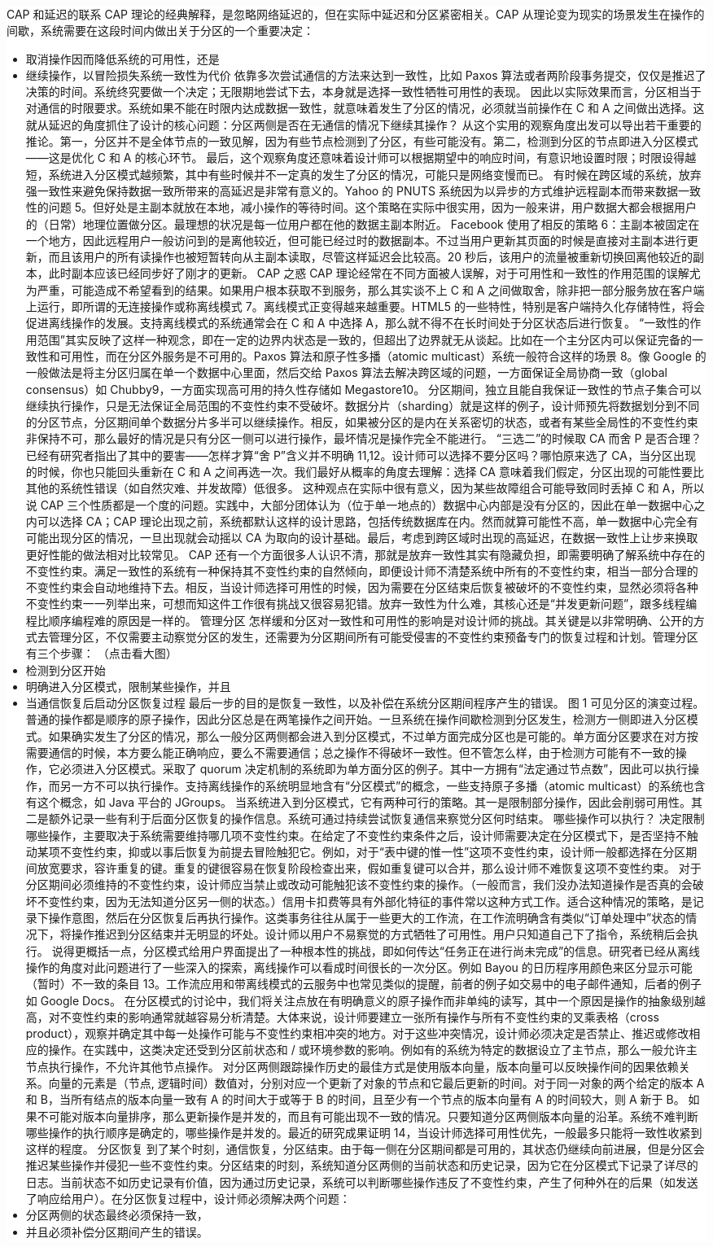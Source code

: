 CAP 和延迟的联系
CAP 理论的经典解释，是忽略网络延迟的，但在实际中延迟和分区紧密相关。CAP 从理论变为现实的场景发生在操作的间歇，系统需要在这段时间内做出关于分区的一个重要决定：
* 取消操作因而降低系统的可用性，还是
* 继续操作，以冒险损失系统一致性为代价
依靠多次尝试通信的方法来达到一致性，比如 Paxos 算法或者两阶段事务提交，仅仅是推迟了决策的时间。系统终究要做一个决定；无限期地尝试下去，本身就是选择一致性牺牲可用性的表现。
因此以实际效果而言，分区相当于对通信的时限要求。系统如果不能在时限内达成数据一致性，就意味着发生了分区的情况，必须就当前操作在 C 和 A 之间做出选择。这就从延迟的角度抓住了设计的核心问题：分区两侧是否在无通信的情况下继续其操作？
从这个实用的观察角度出发可以导出若干重要的推论。第一，分区并不是全体节点的一致见解，因为有些节点检测到了分区，有些可能没有。第二，检测到分区的节点即进入分区模式——这是优化 C 和 A 的核心环节。
最后，这个观察角度还意味着设计师可以根据期望中的响应时间，有意识地设置时限；时限设得越短，系统进入分区模式越频繁，其中有些时候并不一定真的发生了分区的情况，可能只是网络变慢而已。
有时候在跨区域的系统，放弃强一致性来避免保持数据一致所带来的高延迟是非常有意义的。Yahoo 的 PNUTS 系统因为以异步的方式维护远程副本而带来数据一致性的问题 5。但好处是主副本就放在本地，减小操作的等待时间。这个策略在实际中很实用，因为一般来讲，用户数据大都会根据用户的（日常）地理位置做分区。最理想的状况是每一位用户都在他的数据主副本附近。
Facebook 使用了相反的策略 6：主副本被固定在一个地方，因此远程用户一般访问到的是离他较近，但可能已经过时的数据副本。不过当用户更新其页面的时候是直接对主副本进行更新，而且该用户的所有读操作也被短暂转向从主副本读取，尽管这样延迟会比较高。20 秒后，该用户的流量被重新切换回离他较近的副本，此时副本应该已经同步好了刚才的更新。
CAP 之惑
CAP 理论经常在不同方面被人误解，对于可用性和一致性的作用范围的误解尤为严重，可能造成不希望看到的结果。如果用户根本获取不到服务，那么其实谈不上 C 和 A 之间做取舍，除非把一部分服务放在客户端上运行，即所谓的无连接操作或称离线模式 7。离线模式正变得越来越重要。HTML5 的一些特性，特别是客户端持久化存储特性，将会促进离线操作的发展。支持离线模式的系统通常会在 C 和 A 中选择 A，那么就不得不在长时间处于分区状态后进行恢复。
“一致性的作用范围”其实反映了这样一种观念，即在一定的边界内状态是一致的，但超出了边界就无从谈起。比如在一个主分区内可以保证完备的一致性和可用性，而在分区外服务是不可用的。Paxos 算法和原子性多播（atomic multicast）系统一般符合这样的场景 8。像 Google 的一般做法是将主分区归属在单一个数据中心里面，然后交给 Paxos 算法去解决跨区域的问题，一方面保证全局协商一致（global consensus）如 Chubby9，一方面实现高可用的持久性存储如 Megastore10。
分区期间，独立且能自我保证一致性的节点子集合可以继续执行操作，只是无法保证全局范围的不变性约束不受破坏。数据分片（sharding）就是这样的例子，设计师预先将数据划分到不同的分区节点，分区期间单个数据分片多半可以继续操作。相反，如果被分区的是内在关系密切的状态，或者有某些全局性的不变性约束非保持不可，那么最好的情况是只有分区一侧可以进行操作，最坏情况是操作完全不能进行。
“三选二”的时候取 CA 而舍 P 是否合理？已经有研究者指出了其中的要害——怎样才算“舍 P”含义并不明确 11,12。设计师可以选择不要分区吗？哪怕原来选了 CA，当分区出现的时候，你也只能回头重新在 C 和 A 之间再选一次。我们最好从概率的角度去理解：选择 CA 意味着我们假定，分区出现的可能性要比其他的系统性错误（如自然灾难、并发故障）低很多。
这种观点在实际中很有意义，因为某些故障组合可能导致同时丢掉 C 和 A，所以说 CAP 三个性质都是一个度的问题。实践中，大部分团体认为（位于单一地点的）数据中心内部是没有分区的，因此在单一数据中心之内可以选择 CA；CAP 理论出现之前，系统都默认这样的设计思路，包括传统数据库在内。然而就算可能性不高，单一数据中心完全有可能出现分区的情况，一旦出现就会动摇以 CA 为取向的设计基础。最后，考虑到跨区域时出现的高延迟，在数据一致性上让步来换取更好性能的做法相对比较常见。
CAP 还有一个方面很多人认识不清，那就是放弃一致性其实有隐藏负担，即需要明确了解系统中存在的不变性约束。满足一致性的系统有一种保持其不变性约束的自然倾向，即便设计师不清楚系统中所有的不变性约束，相当一部分合理的不变性约束会自动地维持下去。相反，当设计师选择可用性的时候，因为需要在分区结束后恢复被破坏的不变性约束，显然必须将各种不变性约束一一列举出来，可想而知这件工作很有挑战又很容易犯错。放弃一致性为什么难，其核心还是“并发更新问题”，跟多线程编程比顺序编程难的原因是一样的。
管理分区
怎样缓和分区对一致性和可用性的影响是对设计师的挑战。其关键是以非常明确、公开的方式去管理分区，不仅需要主动察觉分区的发生，还需要为分区期间所有可能受侵害的不变性约束预备专门的恢复过程和计划。管理分区有三个步骤：
（点击看大图）
* 检测到分区开始
* 明确进入分区模式，限制某些操作，并且
* 当通信恢复后启动分区恢复过程
最后一步的目的是恢复一致性，以及补偿在系统分区期间程序产生的错误。
图 1 可见分区的演变过程。普通的操作都是顺序的原子操作，因此分区总是在两笔操作之间开始。一旦系统在操作间歇检测到分区发生，检测方一侧即进入分区模式。如果确实发生了分区的情况，那么一般分区两侧都会进入到分区模式，不过单方面完成分区也是可能的。单方面分区要求在对方按需要通信的时候，本方要么能正确响应，要么不需要通信；总之操作不得破坏一致性。但不管怎么样，由于检测方可能有不一致的操作，它必须进入分区模式。采取了 quorum 决定机制的系统即为单方面分区的例子。其中一方拥有“法定通过节点数”，因此可以执行操作，而另一方不可以执行操作。支持离线操作的系统明显地含有“分区模式”的概念，一些支持原子多播（atomic multicast）的系统也含有这个概念，如 Java 平台的 JGroups。
当系统进入到分区模式，它有两种可行的策略。其一是限制部分操作，因此会削弱可用性。其二是额外记录一些有利于后面分区恢复的操作信息。系统可通过持续尝试恢复通信来察觉分区何时结束。
哪些操作可以执行？
决定限制哪些操作，主要取决于系统需要维持哪几项不变性约束。在给定了不变性约束条件之后，设计师需要决定在分区模式下，是否坚持不触动某项不变性约束，抑或以事后恢复为前提去冒险触犯它。例如，对于“表中键的惟一性”这项不变性约束，设计师一般都选择在分区期间放宽要求，容许重复的键。重复的键很容易在恢复阶段检查出来，假如重复键可以合并，那么设计师不难恢复这项不变性约束。
对于分区期间必须维持的不变性约束，设计师应当禁止或改动可能触犯该不变性约束的操作。（一般而言，我们没办法知道操作是否真的会破坏不变性约束，因为无法知道分区另一侧的状态。）信用卡扣费等具有外部化特征的事件常以这种方式工作。适合这种情况的策略，是记录下操作意图，然后在分区恢复后再执行操作。这类事务往往从属于一些更大的工作流，在工作流明确含有类似“订单处理中”状态的情况下，将操作推迟到分区结束并无明显的坏处。设计师以用户不易察觉的方式牺牲了可用性。用户只知道自己下了指令，系统稍后会执行。
说得更概括一点，分区模式给用户界面提出了一种根本性的挑战，即如何传达“任务正在进行尚未完成”的信息。研究者已经从离线操作的角度对此问题进行了一些深入的探索，离线操作可以看成时间很长的一次分区。例如 Bayou 的日历程序用颜色来区分显示可能（暂时）不一致的条目 13。工作流应用和带离线模式的云服务中也常见类似的提醒，前者的例子如交易中的电子邮件通知，后者的例子如 Google Docs。
在分区模式的讨论中，我们将关注点放在有明确意义的原子操作而非单纯的读写，其中一个原因是操作的抽象级别越高，对不变性约束的影响通常就越容易分析清楚。大体来说，设计师要建立一张所有操作与所有不变性约束的叉乘表格（cross product），观察并确定其中每一处操作可能与不变性约束相冲突的地方。对于这些冲突情况，设计师必须决定是否禁止、推迟或修改相应的操作。在实践中，这类决定还受到分区前状态和 / 或环境参数的影响。例如有的系统为特定的数据设立了主节点，那么一般允许主节点执行操作，不允许其他节点操作。
对分区两侧跟踪操作历史的最佳方式是使用版本向量，版本向量可以反映操作间的因果依赖关系。向量的元素是（节点, 逻辑时间）数值对，分别对应一个更新了对象的节点和它最后更新的时间。对于同一对象的两个给定的版本 A 和 B，当所有结点的版本向量一致有 A 的时间大于或等于 B 的时间，且至少有一个节点的版本向量有 A 的时间较大，则 A 新于 B。
如果不可能对版本向量排序，那么更新操作是并发的，而且有可能出现不一致的情况。只要知道分区两侧版本向量的沿革。系统不难判断哪些操作的执行顺序是确定的，哪些操作是并发的。最近的研究成果证明 14，当设计师选择可用性优先，一般最多只能将一致性收紧到这样的程度。
分区恢复
到了某个时刻，通信恢复，分区结束。由于每一侧在分区期间都是可用的，其状态仍继续向前进展，但是分区会推迟某些操作并侵犯一些不变性约束。分区结束的时刻，系统知道分区两侧的当前状态和历史记录，因为它在分区模式下记录了详尽的日志。当前状态不如历史记录有价值，因为通过历史记录，系统可以判断哪些操作违反了不变性约束，产生了何种外在的后果（如发送了响应给用户）。在分区恢复过程中，设计师必须解决两个问题：
* 分区两侧的状态最终必须保持一致，
* 并且必须补偿分区期间产生的错误。